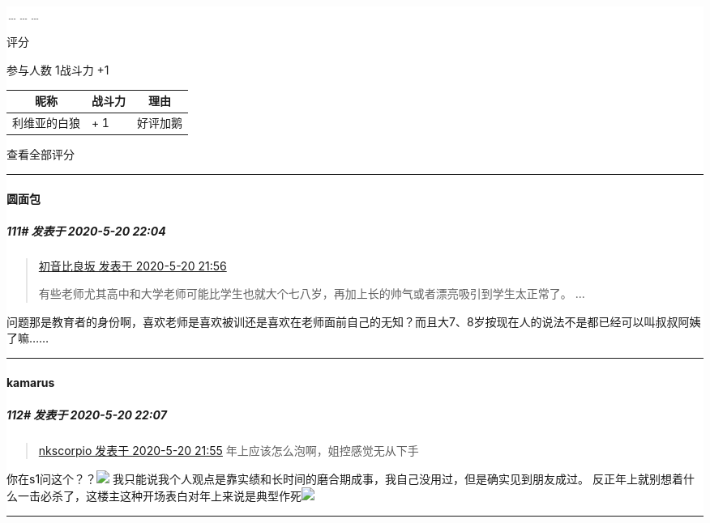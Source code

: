 

﹍﹍﹍

评分





 参与人数 1战斗力 +1

|昵称|战斗力|理由|
|----|---|---|
| 利维亚的白狼| + 1|好评加鹅|



查看全部评分






*****

####  圆面包  
##### 111#       发表于 2020-5-20 22:04



<blockquote><a href="httphttps://bbs.saraba1st.com/2b/forum.php?mod=redirect&amp;goto=findpost&amp;pid=47494335&amp;ptid=1936536" target="_blank">初音比良坂 发表于 2020-5-20 21:56</a>

有些老师尤其高中和大学老师可能比学生也就大个七八岁，再加上长的帅气或者漂亮吸引到学生太正常了。 ...</blockquote>
问题那是教育者的身份啊，喜欢老师是喜欢被训还是喜欢在老师面前自己的无知？而且大7、8岁按现在人的说法不是都已经可以叫叔叔阿姨了嘛……







*****

####  kamarus  
##### 112#       发表于 2020-5-20 22:07



<blockquote><a href="httphttps://bbs.saraba1st.com/2b/forum.php?mod=redirect&amp;goto=findpost&amp;pid=47494328&amp;ptid=1936536" target="_blank">nkscorpio 发表于 2020-5-20 21:55</a>
年上应该怎么泡啊，姐控感觉无从下手</blockquote>
你在s1问这个？？<img src="https://static.saraba1st.com/image/smiley/face2017/068.png" referrerpolicy="no-referrer">
我只能说我个人观点是靠实绩和长时间的磨合期成事，我自己没用过，但是确实见到朋友成过。
反正年上就别想着什么一击必杀了，这楼主这种开场表白对年上来说是典型作死<img src="https://static.saraba1st.com/image/smiley/face2017/020.png" referrerpolicy="no-referrer">







*****
